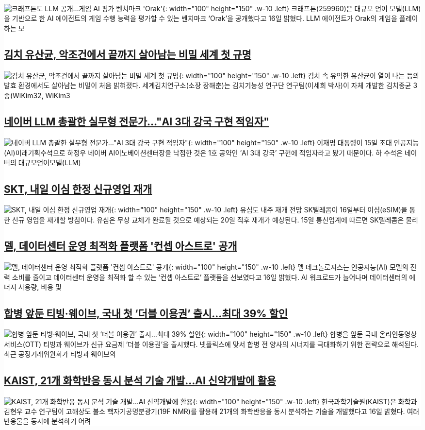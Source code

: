 ![크래프톤도 LLM 공개…게임 AI 평가 벤치마크 'Orak'](https://mimgnews.pstatic.net/image/origin/018/2025/06/16/6040826.jpg?type=nf220_150){: width="100" height="150" .w-10 .left}
크래프톤(259960)은 대규모 언어 모델(LLM)을 기반으로 한 AI 에이전트의 게임 수행 능력을 평가할 수 있는 벤치마크 ‘Orak’을 공개했다고 16일 밝혔다. LLM 에이전트가 Orak의 게임을 플레이하는 모

## [김치 유산균, 악조건에서 끝까지 살아남는 비밀 세계 첫 규명](https://n.news.naver.com/mnews/article/092/0002378277)

![김치 유산균, 악조건에서 끝까지 살아남는 비밀 세계 첫 규명](https://mimgnews.pstatic.net/image/origin/092/2025/06/16/2378277.jpg?type=nf220_150){: width="100" height="150" .w-10 .left}
김치 속 유익한 유산균이 열이 나는 등의 발효 환경에서도 살아남는 비밀이 처음 밝혀졌다. 세계김치연구소(소장 장해춘)는 김치기능성 연구단 연구팀(이세희 박사)이 자체 개발한 김치종균 3종(WiKim32, WiKim3

## [네이버 LLM 총괄한 실무형 전문가…"AI 3대 강국 구현 적임자"](https://n.news.naver.com/mnews/article/011/0004497141)

![네이버 LLM 총괄한 실무형 전문가…"AI 3대 강국 구현 적임자"](https://mimgnews.pstatic.net/image/origin/011/2025/06/15/4497141.jpg?type=nf220_150){: width="100" height="150" .w-10 .left}
이재명 대통령이 15일 초대 인공지능(AI)미래기획수석으로 하정우 네이버 AI이노베이션센터장을 낙점한 것은 1호 공약인 ‘AI 3대 강국’ 구현에 적임자라고 봤기 때문이다. 하 수석은 네이버의 대규모언어모델(LLM)

## [SKT, 내일 이심 한정 신규영업 재개](https://n.news.naver.com/mnews/article/366/0001085565)

![SKT, 내일 이심 한정 신규영업 재개](https://mimgnews.pstatic.net/image/origin/366/2025/06/15/1085565.jpg?type=nf220_150){: width="100" height="150" .w-10 .left}
유심도 내주 재개 전망 SK텔레콤이 16일부터 이심(eSIM)을 통한 신규 영업을 재개할 방침이다. 유심은 무상 교체가 완료될 것으로 예상되는 20일 직후 재개가 예상된다. 15일 통신업계에 따르면 SK텔레콤은 물리

## [델, 데이터센터 운영 최적화 플랫폼 '컨셉 아스트로' 공개](https://n.news.naver.com/mnews/article/031/0000940323)

![델, 데이터센터 운영 최적화 플랫폼 '컨셉 아스트로' 공개](https://mimgnews.pstatic.net/image/origin/031/2025/06/16/940323.jpg?type=nf220_150){: width="100" height="150" .w-10 .left}
델 테크놀로지스는 인공지능(AI) 모델의 전력 소비를 줄이고 데이터센터 운영을 최적화 할 수 있는 ‘컨셉 아스트로’ 플랫폼을 선보였다고 16일 밝혔다. AI 워크로드가 늘어나며 데이터센터의 에너지 사용량, 비용 및

## [합병 앞둔 티빙·웨이브, 국내 첫 ‘더블 이용권’ 출시…최대 39% 할인](https://n.news.naver.com/mnews/article/020/0003641541)

![합병 앞둔 티빙·웨이브, 국내 첫 ‘더블 이용권’ 출시…최대 39% 할인](https://mimgnews.pstatic.net/image/origin/020/2025/06/16/3641541.jpg?type=nf220_150){: width="100" height="150" .w-10 .left}
합병을 앞둔 국내 온라인동영상서비스(OTT) 티빙과 웨이브가 신규 요금제 ‘더블 이용권’을 출시했다. 넷플릭스에 맞서 합병 전 양사의 시너지를 극대화하기 위한 전략으로 해석된다. 최근 공정거래위원회가 티빙과 웨이브의

## [KAIST, 21개 화학반응 동시 분석 기술 개발…AI 신약개발에 활용](https://n.news.naver.com/mnews/article/421/0008313077)

![KAIST, 21개 화학반응 동시 분석 기술 개발…AI 신약개발에 활용](https://mimgnews.pstatic.net/image/origin/421/2025/06/16/8313077.jpg?type=nf220_150){: width="100" height="150" .w-10 .left}
한국과학기술원(KAIST)은 화학과 김현우 교수 연구팀이 고해상도 불소 핵자기공명분광기(19F NMR)를 활용해 21개의 화학반응을 동시 분석하는 기술을 개발했다고 16일 밝혔다. 여러 반응물을 동시에 분석하기 어려
